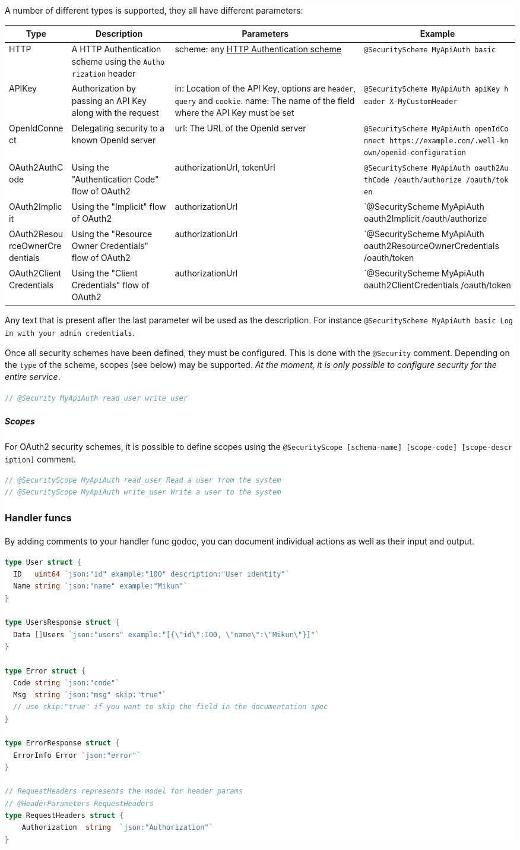 A number of different types is supported, they all have different parameters:

|Type|Description|Parameters|Example|
|---|---|---|---|
|HTTP|A HTTP Authentication scheme using the `Authorization` header|scheme: any [HTTP Authentication scheme](https://www.iana.org/assignments/http-authschemes/http-authschemes.xhtml)|`@SecurityScheme MyApiAuth basic`|
|APIKey|Authorization by passing an API Key along with the request|in: Location of the API Key, options are `header`, `query` and `cookie`. name: The name of the field where the API Key must be set|`@SecurityScheme MyApiAuth apiKey header X-MyCustomHeader`|
|OpenIdConnect|Delegating security to a known OpenId server|url: The URL of the OpenId server|`@SecurityScheme MyApiAuth openIdConnect https://example.com/.well-known/openid-configuration`|
|OAuth2AuthCode|Using the "Authentication Code" flow of OAuth2|authorizationUrl, tokenUrl|`@SecurityScheme MyApiAuth oauth2AuthCode /oauth/authorize /oauth/token`| 
|OAuth2Implicit|Using the "Implicit" flow of OAuth2|authorizationUrl|`@SecurityScheme MyApiAuth oauth2Implicit /oauth/authorize| 
|OAuth2ResourceOwnerCredentials|Using the "Resource Owner Credentials" flow of OAuth2|authorizationUrl|`@SecurityScheme MyApiAuth oauth2ResourceOwnerCredentials /oauth/token| 
|OAuth2ClientCredentials|Using the "Client Credentials" flow of OAuth2|authorizationUrl|`@SecurityScheme MyApiAuth oauth2ClientCredentials /oauth/token| 

Any text that is present after the last parameter wil be used as the description. For instance `@SecurityScheme MyApiAuth basic Login with your admin credentials`.

Once all security schemes have been defined, they must be configured. This is done with the `@Security` comment.
Depending on the `type` of the scheme, scopes (see below) may be supported. *At the moment, it is only possible to configure security for the entire service*.

```go
// @Security MyApiAuth read_user write_user
```

##### Scopes
For OAuth2 security schemes, it is possible to define scopes using the `@SecurityScope [schema-name] [scope-code] [scope-description]` comment.

```go
// @SecurityScope MyApiAuth read_user Read a user from the system
// @SecurityScope MyApiAuth write_user Write a user to the system
```

### Handler funcs

By adding comments to your handler func godoc, you can document individual actions as well as their input and output.

``` go
type User struct {
  ID   uint64 `json:"id" example:"100" description:"User identity"`
  Name string `json:"name" example:"Mikun"` 
}

type UsersResponse struct {
  Data []Users `json:"users" example:"[{\"id\":100, \"name\":\"Mikun\"}]"`
}

type Error struct {
  Code string `json:"code"`
  Msg  string `json:"msg" skip:"true"`
  // use skip:"true" if you want to skip the field in the documentation spec
}

type ErrorResponse struct {
  ErrorInfo Error `json:"error"`
}

// RequestHeaders represents the model for header params
// @HeaderParameters RequestHeaders
type RequestHeaders struct {
    Authorization  string  `json:"Authorization"`
}
```